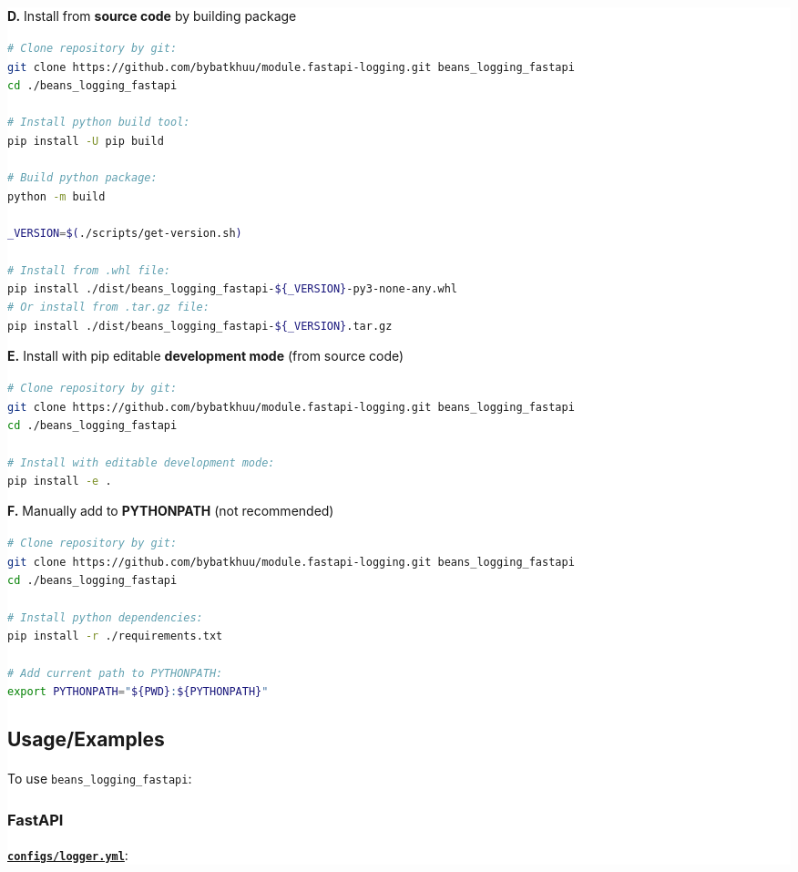 **D.** Install from **source code** by building package

```sh
# Clone repository by git:
git clone https://github.com/bybatkhuu/module.fastapi-logging.git beans_logging_fastapi
cd ./beans_logging_fastapi

# Install python build tool:
pip install -U pip build

# Build python package:
python -m build

_VERSION=$(./scripts/get-version.sh)

# Install from .whl file:
pip install ./dist/beans_logging_fastapi-${_VERSION}-py3-none-any.whl
# Or install from .tar.gz file:
pip install ./dist/beans_logging_fastapi-${_VERSION}.tar.gz
```

**E.** Install with pip editable **development mode** (from source code)

```sh
# Clone repository by git:
git clone https://github.com/bybatkhuu/module.fastapi-logging.git beans_logging_fastapi
cd ./beans_logging_fastapi

# Install with editable development mode:
pip install -e .
```

**F.** Manually add to **PYTHONPATH** (not recommended)

```sh
# Clone repository by git:
git clone https://github.com/bybatkhuu/module.fastapi-logging.git beans_logging_fastapi
cd ./beans_logging_fastapi

# Install python dependencies:
pip install -r ./requirements.txt

# Add current path to PYTHONPATH:
export PYTHONPATH="${PWD}:${PYTHONPATH}"
```

## Usage/Examples

To use `beans_logging_fastapi`:

### **FastAPI**

[**`configs/logger.yml`**](https://github.com/bybatkhuu/module.fastapi-logging/blob/main/examples/configs/logger.yml):
